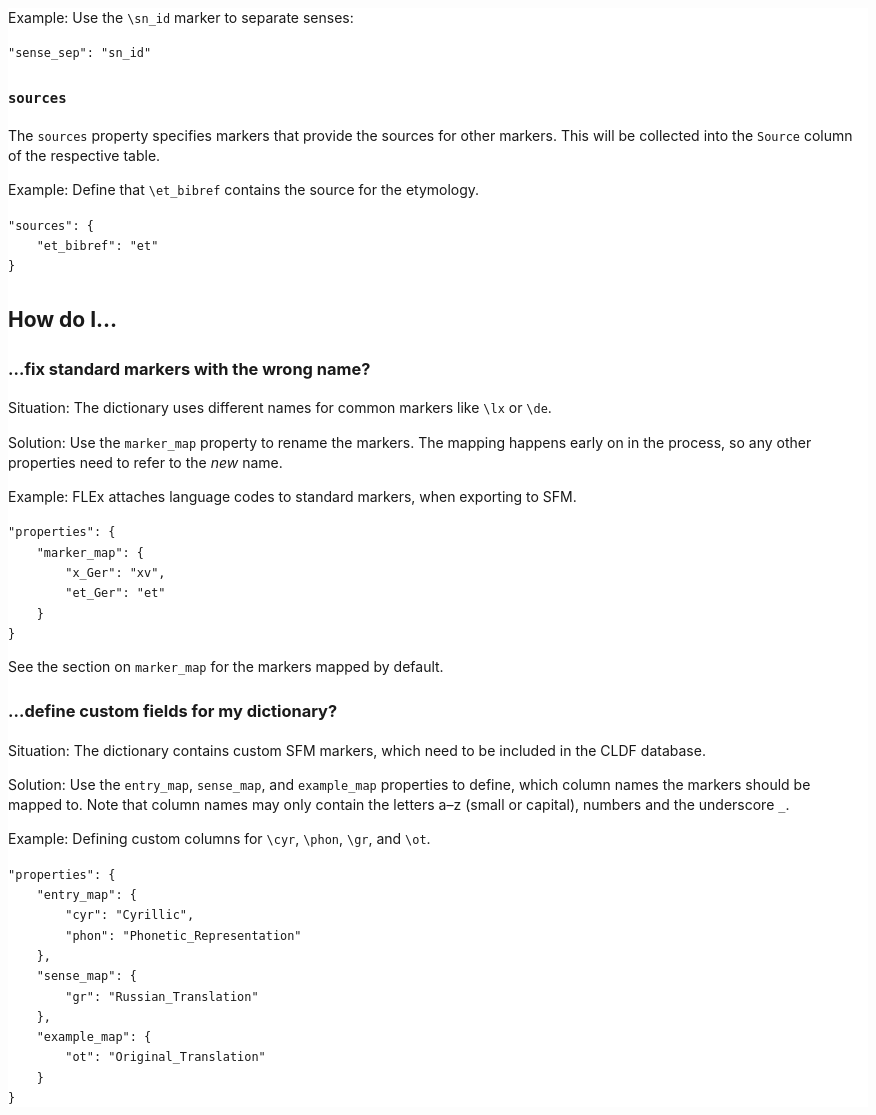 Example:  Use the `\sn_id` marker to separate senses:

    "sense_sep": "sn_id"

### `sources`

The `sources` property specifies markers that provide the sources for other
markers.  This will be collected into the `Source` column of the respective
table.

Example:  Define that `\et_bibref` contains the source for the etymology.

    "sources": {
        "et_bibref": "et"
    }


How do I…
---------

### …fix standard markers with the wrong name?

Situation:  The dictionary uses different names for common markers like `\lx` or
`\de`.

Solution:  Use the `marker_map` property to rename the markers.  The mapping
happens early on in the process, so any other properties need to refer to the
*new* name.

Example:  FLEx attaches language codes to standard markers, when exporting to
SFM.

    "properties": {
        "marker_map": {
            "x_Ger": "xv",
            "et_Ger": "et"
        }
    }

See the section on `marker_map` for the markers mapped by default.

### …define custom fields for my dictionary?

Situation:  The dictionary contains custom SFM markers, which need to be
included in the CLDF database.

Solution:  Use the `entry_map`, `sense_map`, and `example_map` properties to
define, which column names the markers should be mapped to.  Note that column
names may only contain the letters a–z (small or capital), numbers and the
underscore `_`.

Example:  Defining custom columns for `\cyr`, `\phon`, `\gr`, and `\ot`.

    "properties": {
        "entry_map": {
            "cyr": "Cyrillic",
            "phon": "Phonetic_Representation"
        },
        "sense_map": {
            "gr": "Russian_Translation"
        },
        "example_map": {
            "ot": "Original_Translation"
        }
    }

